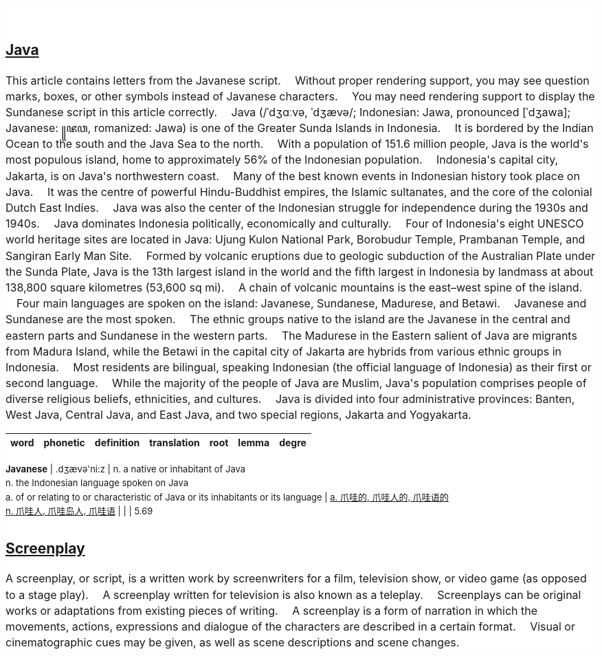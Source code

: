 <br>



## <a href=https://en.wikipedia.org/wiki/Java>Java</a> 

<font size=3>
This article contains letters from the Javanese script. 　Without proper rendering support, you may see question marks, boxes, or other symbols instead of Javanese characters. 　You may need rendering support to display the Sundanese script in this article correctly. 　Java (/ˈdʒɑːvə, ˈdʒævə/; Indonesian: Jawa, pronounced [ˈdʒawa]; Javanese: ꧋ꦗꦮ, romanized: Jawa) is one of the Greater Sunda Islands in Indonesia. 　It is bordered by the Indian Ocean to the south and the Java Sea to the north. 　With a population of 151.6 million people, Java is the world's most populous island, home to approximately 56% of the Indonesian population. 　Indonesia's capital city, Jakarta, is on Java's northwestern coast. 　Many of the best known events in Indonesian history took place on Java. 　It was the centre of powerful Hindu-Buddhist empires, the Islamic sultanates, and the core of the colonial Dutch East Indies. 　Java was also the center of the Indonesian struggle for independence during the 1930s and 1940s. 　Java dominates Indonesia politically, economically and culturally. 　Four of Indonesia's eight UNESCO world heritage sites are located in Java: Ujung Kulon National Park, Borobudur Temple, Prambanan Temple, and Sangiran Early Man Site. 　Formed by volcanic eruptions due to geologic subduction of the Australian Plate under the Sunda Plate, Java is the 13th largest island in the world and the fifth largest in Indonesia by landmass at about 138,800 square kilometres (53,600 sq mi). 　A chain of volcanic mountains is the east–west spine of the island. 　Four main languages are spoken on the island: Javanese, Sundanese, Madurese, and Betawi. 　Javanese and Sundanese are the most spoken. 　The ethnic groups native to the island are the Javanese in the central and eastern parts and Sundanese in the western parts. 　The Madurese in the Eastern salient of Java are migrants from Madura Island, while the Betawi in the capital city of Jakarta are hybrids from various ethnic groups in Indonesia. 　Most residents are bilingual, speaking Indonesian (the official language of Indonesia) as their first or second language. 　While the majority of the people of Java are Muslim, Java's population comprises people of diverse religious beliefs, ethnicities, and cultures. 　Java is divided into four administrative provinces: Banten, West Java, Central Java, and East Java, and two special regions, Jakarta and Yogyakarta.
</font>

word | phonetic | definition | translation | root | lemma | degre
---- | ---- | ---- | ---- | ---- | ---- | ----
<font size=2>
<b>Javanese</b> | .dʒævә'ni:z | n. a native or inhabitant of Java<br>n. the Indonesian language spoken on Java<br>a. of or relating to or characteristic of Java or its inhabitants or its language | <a href=https://en.wikipedia.org/wiki/Javanese>a. 爪哇的, 爪哇人的, 爪哇语的<br>n. 爪哇人, 爪哇岛人, 爪哇语</a> |  |  | 5.69
</font>

<br>



## <a href=https://en.wikipedia.org/wiki/Screenplay>Screenplay</a> 

<font size=3>
A screenplay, or script, is a written work by screenwriters for a film, television show, or video game (as opposed to a stage play). 　A screenplay written for television is also known as a teleplay. 　Screenplays can be original works or adaptations from existing pieces of writing. 　A screenplay is a form of narration in which the movements, actions, expressions and dialogue of the characters are described in a certain format. 　Visual or cinematographic cues may be given, as well as scene descriptions and scene changes.
</font>
